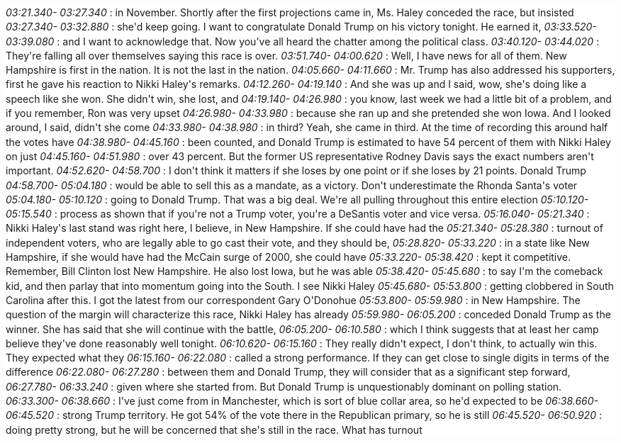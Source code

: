 *03:21.340- 03:27.340* :  in November. Shortly after the first projections came in, Ms. Haley conceded the race, but insisted
*03:27.340- 03:32.880* :  she'd keep going. I want to congratulate Donald Trump on his victory tonight. He earned it,
*03:33.520- 03:39.080* :  and I want to acknowledge that. Now you've all heard the chatter among the political class.
*03:40.120- 03:44.020* :  They're falling all over themselves saying this race is over.
*03:51.740- 04:00.620* :  Well, I have news for all of them. New Hampshire is first in the nation. It is not the last in the nation.
*04:05.660- 04:11.660* :  Mr. Trump has also addressed his supporters, first he gave his reaction to Nikki Haley's remarks.
*04:12.260- 04:19.140* :  And she was up and I said, wow, she's doing like a speech like she won. She didn't win, she lost, and
*04:19.140- 04:26.980* :  you know, last week we had a little bit of a problem, and if you remember, Ron was very upset
*04:26.980- 04:33.980* :  because she ran up and she pretended she won Iowa. And I looked around, I said, didn't she come
*04:33.980- 04:38.980* :  in third? Yeah, she came in third. At the time of recording this around half the votes have
*04:38.980- 04:45.160* :  been counted, and Donald Trump is estimated to have 54 percent of them with Nikki Haley on just
*04:45.160- 04:51.980* :  over 43 percent. But the former US representative Rodney Davis says the exact numbers aren't important.
*04:52.620- 04:58.700* :  I don't think it matters if she loses by one point or if she loses by 21 points. Donald Trump
*04:58.700- 05:04.180* :  would be able to sell this as a mandate, as a victory. Don't underestimate the Rhonda Santa's voter
*05:04.180- 05:10.120* :  going to Donald Trump. That was a big deal. We're all pulling throughout this entire election
*05:10.120- 05:15.540* :  process as shown that if you're not a Trump voter, you're a DeSantis voter and vice versa.
*05:16.040- 05:21.340* :  Nikki Haley's last stand was right here, I believe, in New Hampshire. If she could have had the
*05:21.340- 05:28.380* :  turnout of independent voters, who are legally able to go cast their vote, and they should be,
*05:28.820- 05:33.220* :  in a state like New Hampshire, if she would have had the McCain surge of 2000, she could have
*05:33.220- 05:38.420* :  kept it competitive. Remember, Bill Clinton lost New Hampshire. He also lost Iowa, but he was able
*05:38.420- 05:45.680* :  to say I'm the comeback kid, and then parlay that into momentum going into the South. I see Nikki Haley
*05:45.680- 05:53.800* :  getting clobbered in South Carolina after this. I got the latest from our correspondent Gary O'Donohue
*05:53.800- 05:59.980* :  in New Hampshire. The question of the margin will characterize this race, Nikki Haley has already
*05:59.980- 06:05.200* :  conceded Donald Trump as the winner. She has said that she will continue with the battle,
*06:05.200- 06:10.580* :  which I think suggests that at least her camp believe they've done reasonably well tonight.
*06:10.620- 06:15.160* :  They really didn't expect, I don't think, to actually win this. They expected what they
*06:15.160- 06:22.080* :  called a strong performance. If they can get close to single digits in terms of the difference
*06:22.080- 06:27.280* :  between them and Donald Trump, they will consider that as a significant step forward,
*06:27.780- 06:33.240* :  given where she started from. But Donald Trump is unquestionably dominant on polling station.
*06:33.300- 06:38.660* :  I've just come from in Manchester, which is sort of blue collar area, so he'd expected to be
*06:38.660- 06:45.520* :  strong Trump territory. He got 54% of the vote there in the Republican primary, so he is still
*06:45.520- 06:50.920* :  doing pretty strong, but he will be concerned that she's still in the race. What has turnout